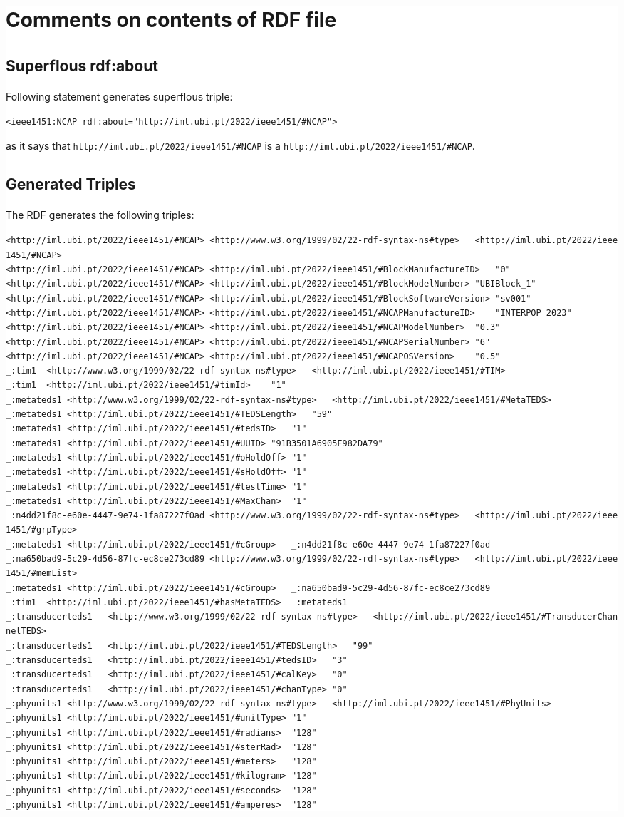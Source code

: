 # Comments on contents of RDF file

## Superflous rdf:about

Following statement generates superflous triple:

```
<ieee1451:NCAP rdf:about="http://iml.ubi.pt/2022/ieee1451/#NCAP">
```

as it says that `http://iml.ubi.pt/2022/ieee1451/#NCAP` is a `http://iml.ubi.pt/2022/ieee1451/#NCAP`.

## Generated Triples

The RDF generates the following triples:

```
<http://iml.ubi.pt/2022/ieee1451/#NCAP>	<http://www.w3.org/1999/02/22-rdf-syntax-ns#type>	<http://iml.ubi.pt/2022/ieee1451/#NCAP>
<http://iml.ubi.pt/2022/ieee1451/#NCAP>	<http://iml.ubi.pt/2022/ieee1451/#BlockManufactureID>	"0"
<http://iml.ubi.pt/2022/ieee1451/#NCAP>	<http://iml.ubi.pt/2022/ieee1451/#BlockModelNumber>	"UBIBlock_1"
<http://iml.ubi.pt/2022/ieee1451/#NCAP>	<http://iml.ubi.pt/2022/ieee1451/#BlockSoftwareVersion>	"sv001"
<http://iml.ubi.pt/2022/ieee1451/#NCAP>	<http://iml.ubi.pt/2022/ieee1451/#NCAPManufactureID>	"INTERPOP 2023"
<http://iml.ubi.pt/2022/ieee1451/#NCAP>	<http://iml.ubi.pt/2022/ieee1451/#NCAPModelNumber>	"0.3"
<http://iml.ubi.pt/2022/ieee1451/#NCAP>	<http://iml.ubi.pt/2022/ieee1451/#NCAPSerialNumber>	"6"
<http://iml.ubi.pt/2022/ieee1451/#NCAP>	<http://iml.ubi.pt/2022/ieee1451/#NCAPOSVersion>	"0.5"
_:tim1	<http://www.w3.org/1999/02/22-rdf-syntax-ns#type>	<http://iml.ubi.pt/2022/ieee1451/#TIM>
_:tim1	<http://iml.ubi.pt/2022/ieee1451/#timId>	"1"
_:metateds1	<http://www.w3.org/1999/02/22-rdf-syntax-ns#type>	<http://iml.ubi.pt/2022/ieee1451/#MetaTEDS>
_:metateds1	<http://iml.ubi.pt/2022/ieee1451/#TEDSLength>	"59"
_:metateds1	<http://iml.ubi.pt/2022/ieee1451/#tedsID>	"1"
_:metateds1	<http://iml.ubi.pt/2022/ieee1451/#UUID>	"91B3501A6905F982DA79"
_:metateds1	<http://iml.ubi.pt/2022/ieee1451/#oHoldOff>	"1"
_:metateds1	<http://iml.ubi.pt/2022/ieee1451/#sHoldOff>	"1"
_:metateds1	<http://iml.ubi.pt/2022/ieee1451/#testTime>	"1"
_:metateds1	<http://iml.ubi.pt/2022/ieee1451/#MaxChan>	"1"
_:n4dd21f8c-e60e-4447-9e74-1fa87227f0ad	<http://www.w3.org/1999/02/22-rdf-syntax-ns#type>	<http://iml.ubi.pt/2022/ieee1451/#grpType>
_:metateds1	<http://iml.ubi.pt/2022/ieee1451/#cGroup>	_:n4dd21f8c-e60e-4447-9e74-1fa87227f0ad
_:na650bad9-5c29-4d56-87fc-ec8ce273cd89	<http://www.w3.org/1999/02/22-rdf-syntax-ns#type>	<http://iml.ubi.pt/2022/ieee1451/#memList>
_:metateds1	<http://iml.ubi.pt/2022/ieee1451/#cGroup>	_:na650bad9-5c29-4d56-87fc-ec8ce273cd89
_:tim1	<http://iml.ubi.pt/2022/ieee1451/#hasMetaTEDS>	_:metateds1
_:transducerteds1	<http://www.w3.org/1999/02/22-rdf-syntax-ns#type>	<http://iml.ubi.pt/2022/ieee1451/#TransducerChannelTEDS>
_:transducerteds1	<http://iml.ubi.pt/2022/ieee1451/#TEDSLength>	"99"
_:transducerteds1	<http://iml.ubi.pt/2022/ieee1451/#tedsID>	"3"
_:transducerteds1	<http://iml.ubi.pt/2022/ieee1451/#calKey>	"0"
_:transducerteds1	<http://iml.ubi.pt/2022/ieee1451/#chanType>	"0"
_:phyunits1	<http://www.w3.org/1999/02/22-rdf-syntax-ns#type>	<http://iml.ubi.pt/2022/ieee1451/#PhyUnits>
_:phyunits1	<http://iml.ubi.pt/2022/ieee1451/#unitType>	"1"
_:phyunits1	<http://iml.ubi.pt/2022/ieee1451/#radians>	"128"
_:phyunits1	<http://iml.ubi.pt/2022/ieee1451/#sterRad>	"128"
_:phyunits1	<http://iml.ubi.pt/2022/ieee1451/#meters>	"128"
_:phyunits1	<http://iml.ubi.pt/2022/ieee1451/#kilogram>	"128"
_:phyunits1	<http://iml.ubi.pt/2022/ieee1451/#seconds>	"128"
_:phyunits1	<http://iml.ubi.pt/2022/ieee1451/#amperes>	"128"
```